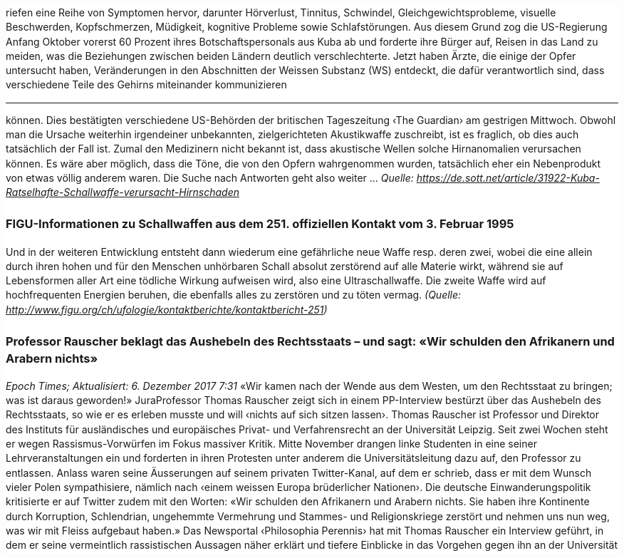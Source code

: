 riefen eine Reihe von Symptomen hervor, darunter Hörverlust, Tinnitus, Schwindel, Gleichgewichtsprobleme,
visuelle Beschwerden, Kopfschmerzen, Müdigkeit, kognitive Probleme sowie Schlafstörungen. Aus diesem Grund
zog die US-Regierung Anfang Oktober vorerst 60 Prozent ihres Botschaftspersonals aus Kuba ab und forderte
ihre Bürger auf, Reisen in das Land zu meiden, was die Beziehungen zwischen beiden Ländern deutlich verschlechterte.
Jetzt haben Ärzte, die einige der Opfer untersucht haben, Veränderungen in den Abschnitten der Weissen Substanz
(WS) entdeckt, die dafür verantwortlich sind, dass verschiedene Teile des Gehirns miteinander kommunizieren


-----

können. Dies bestätigten verschiedene US-Behörden der britischen Tageszeitung ‹The Guardian› am gestrigen
Mittwoch.
Obwohl man die Ursache weiterhin irgendeiner unbekannten, zielgerichteten Akustikwaffe zuschreibt, ist es fraglich, ob dies auch tatsächlich der Fall ist. Zumal den Medizinern nicht bekannt ist, dass akustische Wellen solche
Hirnanomalien verursachen können. Es wäre aber möglich, dass die Töne, die von den Opfern wahrgenommen
wurden, tatsächlich eher ein Nebenprodukt von etwas völlig anderem waren.
Die Suche nach Antworten geht also weiter …
_Quelle: https://de.sott.net/article/31922-Kuba-Ratselhafte-Schallwaffe-verursacht-Hirnschaden_

### FIGU-Informationen zu Schallwaffen aus dem 251. offiziellen Kontakt vom 3. Februar 1995
Und in der weiteren Entwicklung entsteht dann wiederum eine gefährliche neue Waffe resp. deren zwei, wobei
die eine allein durch ihren hohen und für den Menschen unhörbaren Schall absolut zerstörend auf alle Materie
wirkt, während sie auf Lebensformen aller Art eine tödliche Wirkung aufweisen wird, also eine Ultraschallwaffe.
Die zweite Waffe wird auf hochfrequenten Energien beruhen, die ebenfalls alles zu zerstören und zu töten vermag.
_(Quelle: http://www.figu.org/ch/ufologie/kontaktberichte/kontaktbericht-251)_

### Professor Rauscher beklagt das Aushebeln des Rechtsstaats – und sagt: «Wir schulden den Afrikanern und Arabern nichts»
_Epoch Times; Aktualisiert: 6. Dezember 2017 7:31_
«Wir kamen nach der Wende aus dem Westen, um den Rechtsstaat zu bringen; was ist daraus geworden!» JuraProfessor Thomas Rauscher zeigt sich in einem PP-Interview bestürzt über das Aushebeln des Rechtsstaats, so
wie er es erleben musste und will ‹nichts auf sich sitzen lassen›.
Thomas Rauscher ist Professor und Direktor des Instituts für ausländisches und europäisches Privat- und Verfahrensrecht an der Universität Leipzig. Seit zwei Wochen steht er wegen Rassismus-Vorwürfen im Fokus massiver Kritik. Mitte November drangen linke Studenten in eine seiner Lehrveranstaltungen ein und forderten in
ihren Protesten unter anderem die Universitätsleitung dazu auf, den Professor zu entlassen.
Anlass waren seine Äusserungen auf seinem privaten Twitter-Kanal, auf dem er schrieb, dass er mit dem Wunsch
vieler Polen sympathisiere, nämlich nach ‹einem weissen Europa brüderlicher Nationen›.
Die deutsche Einwanderungspolitik kritisierte er auf Twitter zudem mit den Worten: «Wir schulden den Afrikanern und Arabern nichts. Sie haben ihre Kontinente durch Korruption, Schlendrian, ungehemmte Vermehrung
und Stammes- und Religionskriege zerstört und nehmen uns nun weg, was wir mit Fleiss aufgebaut haben.»
Das Newsportal ‹Philosophia Perennis› hat mit Thomas Rauscher ein Interview geführt, in dem er seine vermeintlich rassistischen Aussagen näher erklärt und tiefere Einblicke in das Vorgehen gegen ihn an der Universität